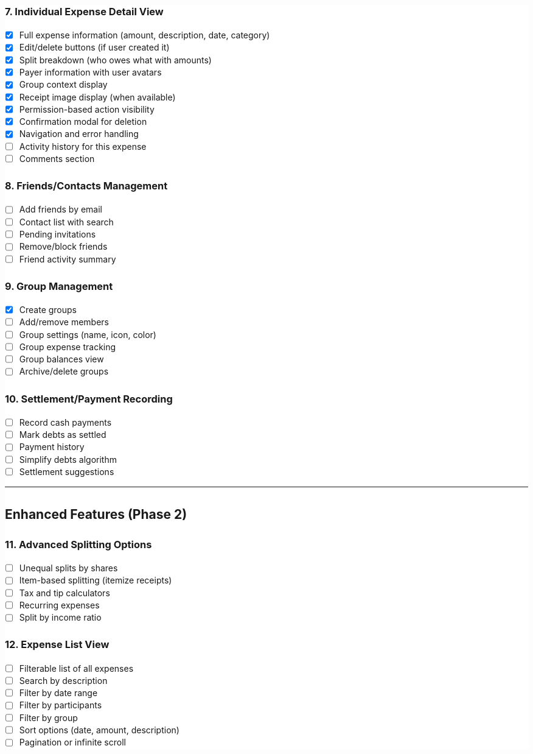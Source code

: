 
### 7. Individual Expense Detail View
- [x] Full expense information (amount, description, date, category)
- [x] Edit/delete buttons (if user created it)
- [x] Split breakdown (who owes what with amounts)
- [x] Payer information with user avatars
- [x] Group context display
- [x] Receipt image display (when available)
- [x] Permission-based action visibility
- [x] Confirmation modal for deletion
- [x] Navigation and error handling
- [ ] Activity history for this expense
- [ ] Comments section

### 8. Friends/Contacts Management
- [ ] Add friends by email
- [ ] Contact list with search
- [ ] Pending invitations
- [ ] Remove/block friends
- [ ] Friend activity summary

### 9. Group Management
- [x] Create groups
- [ ] Add/remove members
- [ ] Group settings (name, icon, color)
- [ ] Group expense tracking
- [ ] Group balances view
- [ ] Archive/delete groups

### 10. Settlement/Payment Recording
- [ ] Record cash payments
- [ ] Mark debts as settled
- [ ] Payment history
- [ ] Simplify debts algorithm
- [ ] Settlement suggestions

---

## Enhanced Features (Phase 2)

### 11. Advanced Splitting Options
- [ ] Unequal splits by shares
- [ ] Item-based splitting (itemize receipts)
- [ ] Tax and tip calculators
- [ ] Recurring expenses
- [ ] Split by income ratio

### 12. Expense List View
- [ ] Filterable list of all expenses
- [ ] Search by description
- [ ] Filter by date range
- [ ] Filter by participants
- [ ] Filter by group
- [ ] Sort options (date, amount, description)
- [ ] Pagination or infinite scroll
